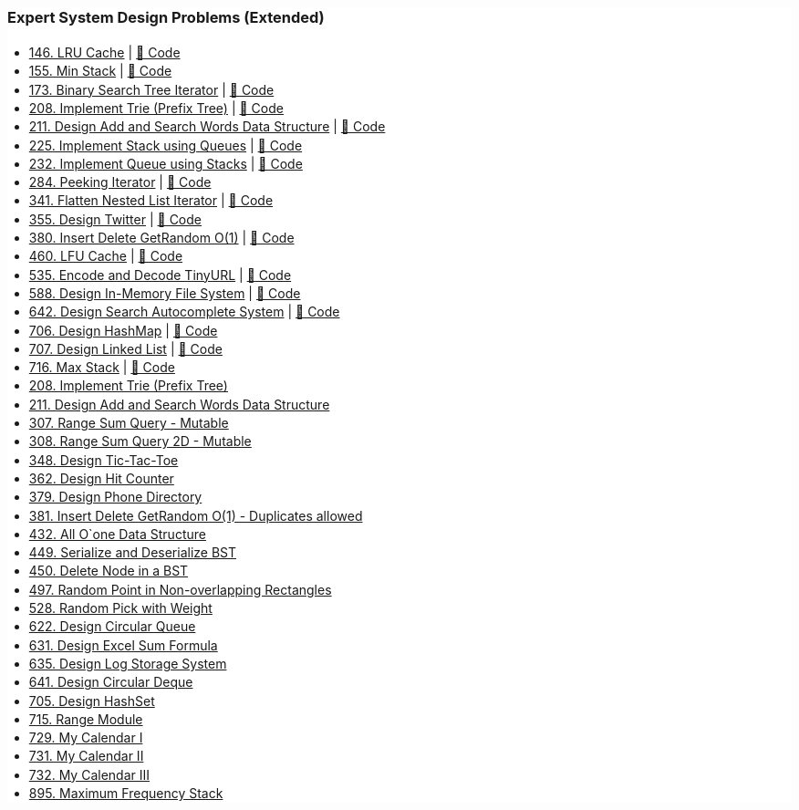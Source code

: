### Expert System Design Problems (Extended)
- [146. LRU Cache](https://leetcode.com/problems/lru-cache/) | [📁 Code](../design/LRUCache.java)
- [155. Min Stack](https://leetcode.com/problems/min-stack/) | [📁 Code](../design/easy/MinStack.java)
- [173. Binary Search Tree Iterator](https://leetcode.com/problems/binary-search-tree-iterator/) | [📁 Code](../binarysearchtree/medium/BSTIterator.java)
- [208. Implement Trie (Prefix Tree)](https://leetcode.com/problems/implement-trie-prefix-tree/) | [📁 Code](../tries/medium/ImplementTrie.java)
- [211. Design Add and Search Words Data Structure](https://leetcode.com/problems/design-add-and-search-words-data-structure/) | [📁 Code](../tries/medium/AddAndSearchWord.java)
- [225. Implement Stack using Queues](https://leetcode.com/problems/implement-stack-using-queues/) | [📁 Code](../queues/medium/ImplementStackUsingQueues.java)
- [232. Implement Queue using Stacks](https://leetcode.com/problems/implement-queue-using-stacks/) | [📁 Code](../queues/medium/ImplementQueueUsingStacks.java)
- [284. Peeking Iterator](https://leetcode.com/problems/peeking-iterator/) | [📁 Code](../design/medium/PeekingIterator.java)
- [341. Flatten Nested List Iterator](https://leetcode.com/problems/flatten-nested-list-iterator/) | [📁 Code](../design/medium/FlattenNestedListIterator.java)
- [355. Design Twitter](https://leetcode.com/problems/design-twitter/) | [📁 Code](../design/medium/DesignTwitter.java)
- [380. Insert Delete GetRandom O(1)](https://leetcode.com/problems/insert-delete-getrandom-o1/) | [📁 Code](../design/medium/InsertDeleteGetRandomO1.java)
- [460. LFU Cache](https://leetcode.com/problems/lfu-cache/) | [📁 Code](../design/hard/LFUCache.java)
- [535. Encode and Decode TinyURL](https://leetcode.com/problems/encode-and-decode-tinyurl/) | [📁 Code](../design/medium/EncodeAndDecodeTinyURL.java)
- [588. Design In-Memory File System](https://leetcode.com/problems/design-in-memory-file-system/) | [📁 Code](../tries/hard/DesignInMemoryFileSystem.java)
- [642. Design Search Autocomplete System](https://leetcode.com/problems/design-search-autocomplete-system/) | [📁 Code](../tries/hard/AutocompleteSystem.java)
- [706. Design HashMap](https://leetcode.com/problems/design-hashmap/) | [📁 Code](../design/easy/DesignHashMap.java)
- [707. Design Linked List](https://leetcode.com/problems/design-linked-list/) | [📁 Code](../design/medium/DesignLinkedList.java)
- [716. Max Stack](https://leetcode.com/problems/max-stack/) | [📁 Code](../design/easy/MaxStack.java)
- [208. Implement Trie (Prefix Tree)](https://leetcode.com/problems/implement-trie-prefix-tree/)
- [211. Design Add and Search Words Data Structure](https://leetcode.com/problems/design-add-and-search-words-data-structure/)
- [307. Range Sum Query - Mutable](https://leetcode.com/problems/range-sum-query-mutable/)
- [308. Range Sum Query 2D - Mutable](https://leetcode.com/problems/range-sum-query-2d-mutable/)
- [348. Design Tic-Tac-Toe](https://leetcode.com/problems/design-tic-tac-toe/)
- [362. Design Hit Counter](https://leetcode.com/problems/design-hit-counter/)
- [379. Design Phone Directory](https://leetcode.com/problems/design-phone-directory/)
- [381. Insert Delete GetRandom O(1) - Duplicates allowed](https://leetcode.com/problems/insert-delete-getrandom-o1-duplicates-allowed/)
- [432. All O`one Data Structure](https://leetcode.com/problems/all-oone-data-structure/)
- [449. Serialize and Deserialize BST](https://leetcode.com/problems/serialize-and-deserialize-bst/)
- [450. Delete Node in a BST](https://leetcode.com/problems/delete-node-in-a-bst/)
- [497. Random Point in Non-overlapping Rectangles](https://leetcode.com/problems/random-point-in-non-overlapping-rectangles/)
- [528. Random Pick with Weight](https://leetcode.com/problems/random-pick-with-weight/)
- [622. Design Circular Queue](https://leetcode.com/problems/design-circular-queue/)
- [631. Design Excel Sum Formula](https://leetcode.com/problems/design-excel-sum-formula/)
- [635. Design Log Storage System](https://leetcode.com/problems/design-log-storage-system/)
- [641. Design Circular Deque](https://leetcode.com/problems/design-circular-deque/)
- [705. Design HashSet](https://leetcode.com/problems/design-hashset/)
- [715. Range Module](https://leetcode.com/problems/range-module/)
- [729. My Calendar I](https://leetcode.com/problems/my-calendar-i/)
- [731. My Calendar II](https://leetcode.com/problems/my-calendar-ii/)
- [732. My Calendar III](https://leetcode.com/problems/my-calendar-iii/)
- [895. Maximum Frequency Stack](https://leetcode.com/problems/maximum-frequency-stack/)